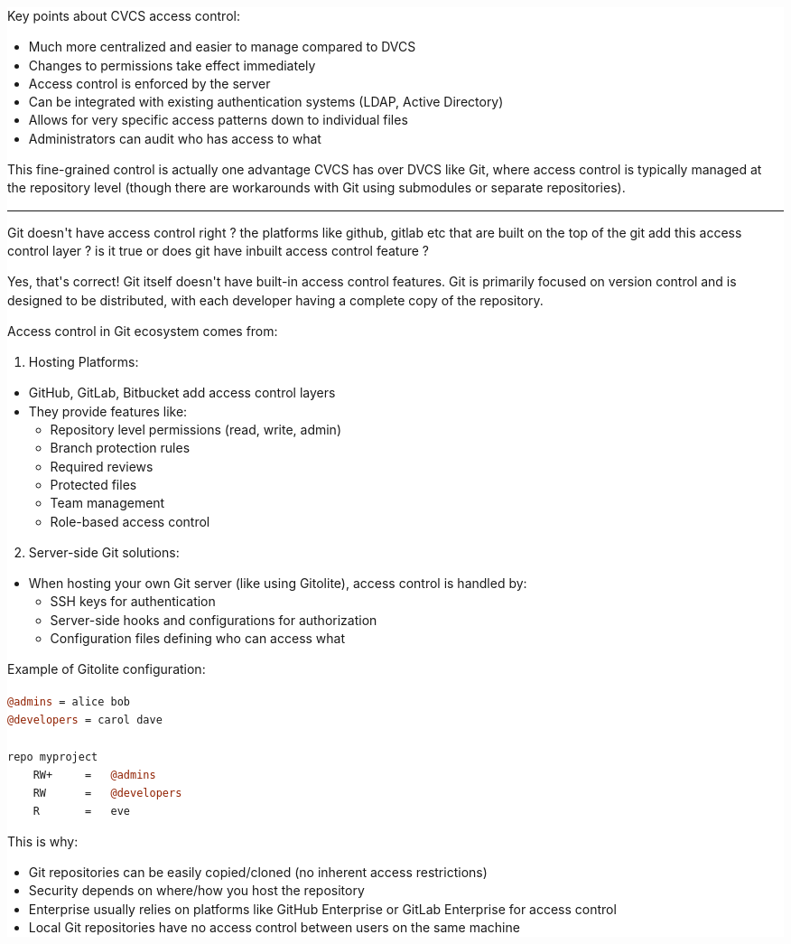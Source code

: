 Key points about CVCS access control:
- Much more centralized and easier to manage compared to DVCS
- Changes to permissions take effect immediately
- Access control is enforced by the server
- Can be integrated with existing authentication systems (LDAP, Active Directory)
- Allows for very specific access patterns down to individual files
- Administrators can audit who has access to what

This fine-grained control is actually one advantage CVCS has over DVCS like Git, where access control is typically managed at the repository level (though there are workarounds with Git using submodules or separate repositories).


-----

Git doesn't have access control right ? the platforms like github, gitlab etc that are built on the top of the git add this access control layer ? is it true or does git have inbuilt access control feature ?

Yes, that's correct! Git itself doesn't have built-in access control features. Git is primarily focused on version control and is designed to be distributed, with each developer having a complete copy of the repository.

Access control in Git ecosystem comes from:

1. Hosting Platforms:
- GitHub, GitLab, Bitbucket add access control layers
- They provide features like:
  - Repository level permissions (read, write, admin)
  - Branch protection rules
  - Required reviews
  - Protected files
  - Team management
  - Role-based access control

2. Server-side Git solutions:
- When hosting your own Git server (like using Gitolite), access control is handled by:
  - SSH keys for authentication
  - Server-side hooks and configurations for authorization
  - Configuration files defining who can access what

Example of Gitolite configuration:
```perl
@admins = alice bob
@developers = carol dave

repo myproject
    RW+     =   @admins
    RW      =   @developers
    R       =   eve
```

This is why:
- Git repositories can be easily copied/cloned (no inherent access restrictions)
- Security depends on where/how you host the repository
- Enterprise usually relies on platforms like GitHub Enterprise or GitLab Enterprise for access control
- Local Git repositories have no access control between users on the same machine